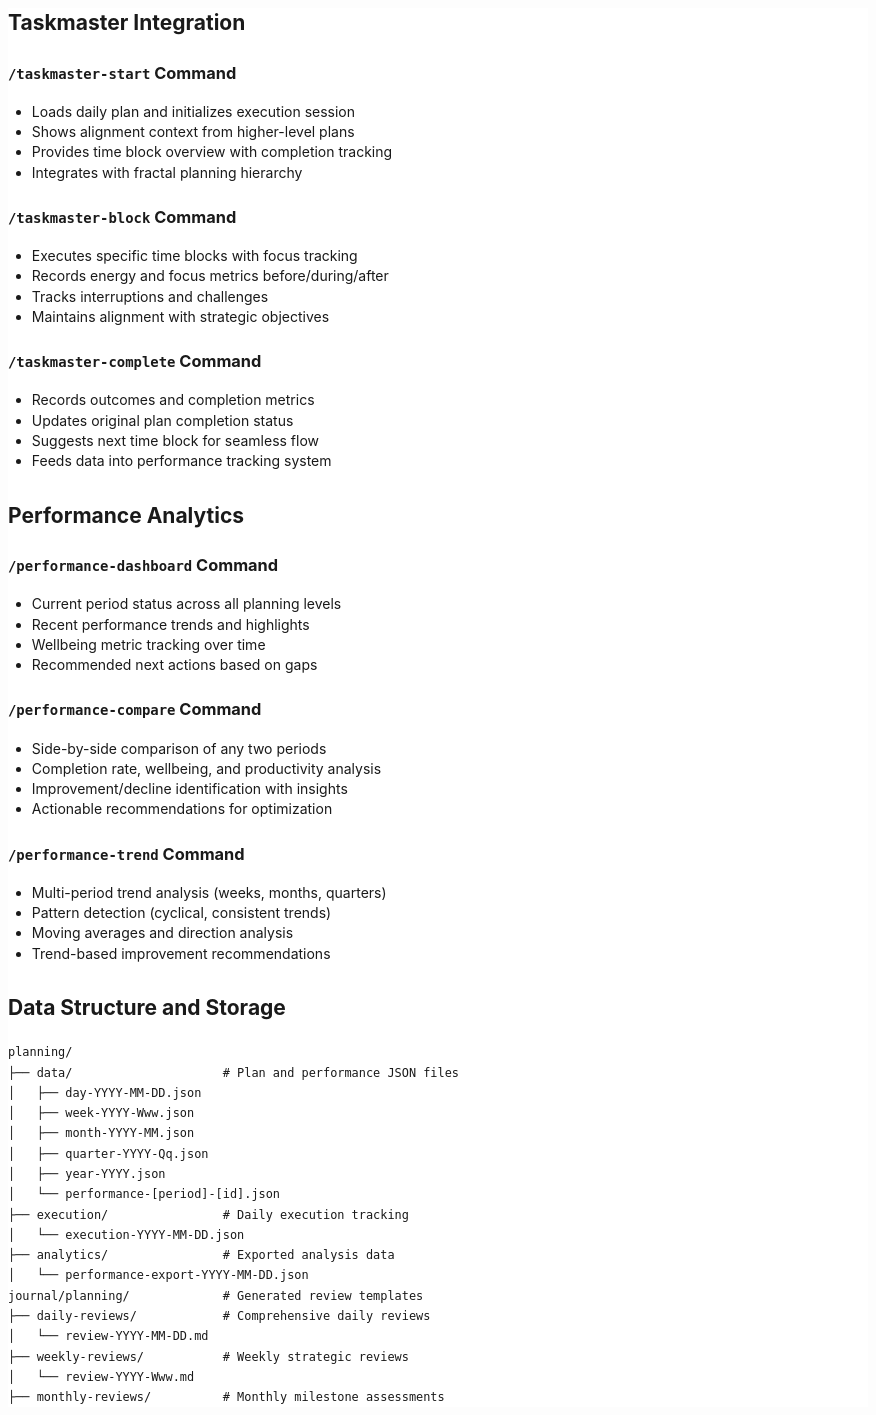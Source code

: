 ## Taskmaster Integration

### `/taskmaster-start` Command
- Loads daily plan and initializes execution session
- Shows alignment context from higher-level plans
- Provides time block overview with completion tracking
- Integrates with fractal planning hierarchy

### `/taskmaster-block` Command
- Executes specific time blocks with focus tracking
- Records energy and focus metrics before/during/after
- Tracks interruptions and challenges
- Maintains alignment with strategic objectives

### `/taskmaster-complete` Command
- Records outcomes and completion metrics
- Updates original plan completion status
- Suggests next time block for seamless flow
- Feeds data into performance tracking system

## Performance Analytics

### `/performance-dashboard` Command
- Current period status across all planning levels
- Recent performance trends and highlights
- Wellbeing metric tracking over time
- Recommended next actions based on gaps

### `/performance-compare` Command
- Side-by-side comparison of any two periods
- Completion rate, wellbeing, and productivity analysis
- Improvement/decline identification with insights
- Actionable recommendations for optimization

### `/performance-trend` Command
- Multi-period trend analysis (weeks, months, quarters)
- Pattern detection (cyclical, consistent trends)
- Moving averages and direction analysis
- Trend-based improvement recommendations

## Data Structure and Storage
```
planning/
├── data/                     # Plan and performance JSON files
│   ├── day-YYYY-MM-DD.json
│   ├── week-YYYY-Www.json
│   ├── month-YYYY-MM.json
│   ├── quarter-YYYY-Qq.json
│   ├── year-YYYY.json
│   └── performance-[period]-[id].json
├── execution/                # Daily execution tracking
│   └── execution-YYYY-MM-DD.json
├── analytics/                # Exported analysis data
│   └── performance-export-YYYY-MM-DD.json
journal/planning/             # Generated review templates
├── daily-reviews/            # Comprehensive daily reviews
│   └── review-YYYY-MM-DD.md
├── weekly-reviews/           # Weekly strategic reviews
│   └── review-YYYY-Www.md
├── monthly-reviews/          # Monthly milestone assessments
```